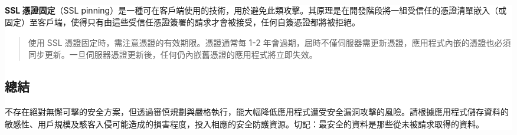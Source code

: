 **SSL 憑證固定**（SSL pinning）是一種可在客戶端使用的技術，用於避免此類攻擊。其原理是在開發階段將一組受信任的憑證清單嵌入（或固定）至客戶端，使得只有由這些受信任憑證簽署的請求才會被接受，任何自簽憑證都將被拒絕。

> 使用 SSL 憑證固定時，需注意憑證的有效期限。憑證通常每 1-2 年會過期，屆時不僅伺服器需更新憑證，應用程式內嵌的憑證也必須同步更新。一旦伺服器憑證更新後，任何仍內嵌舊憑證的應用程式將立即失效。

## 總結

不存在絕對無懈可擊的安全方案，但透過審慎規劃與嚴格執行，能大幅降低應用程式遭受安全漏洞攻擊的風險。請根據應用程式儲存資料的敏感性、用戶規模及駭客入侵可能造成的損害程度，投入相應的安全防護資源。切記：最安全的資料是那些從未被請求取得的資料。